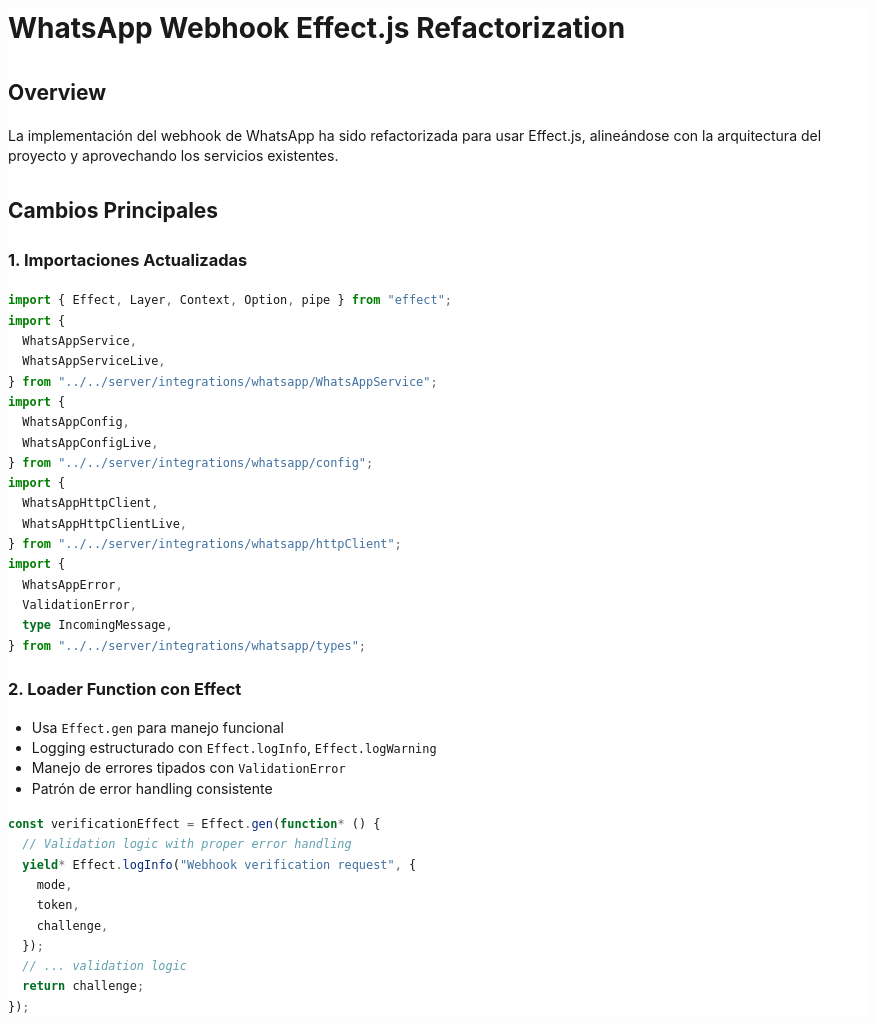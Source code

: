 # WhatsApp Webhook Effect.js Refactorization

## Overview

La implementación del webhook de WhatsApp ha sido refactorizada para usar Effect.js, alineándose con la arquitectura del proyecto y aprovechando los servicios existentes.

## Cambios Principales

### 1. **Importaciones Actualizadas**

```typescript
import { Effect, Layer, Context, Option, pipe } from "effect";
import {
  WhatsAppService,
  WhatsAppServiceLive,
} from "../../server/integrations/whatsapp/WhatsAppService";
import {
  WhatsAppConfig,
  WhatsAppConfigLive,
} from "../../server/integrations/whatsapp/config";
import {
  WhatsAppHttpClient,
  WhatsAppHttpClientLive,
} from "../../server/integrations/whatsapp/httpClient";
import {
  WhatsAppError,
  ValidationError,
  type IncomingMessage,
} from "../../server/integrations/whatsapp/types";
```

### 2. **Loader Function con Effect**

- Usa `Effect.gen` para manejo funcional
- Logging estructurado con `Effect.logInfo`, `Effect.logWarning`
- Manejo de errores tipados con `ValidationError`
- Patrón de error handling consistente

```typescript
const verificationEffect = Effect.gen(function* () {
  // Validation logic with proper error handling
  yield* Effect.logInfo("Webhook verification request", {
    mode,
    token,
    challenge,
  });
  // ... validation logic
  return challenge;
});
```
